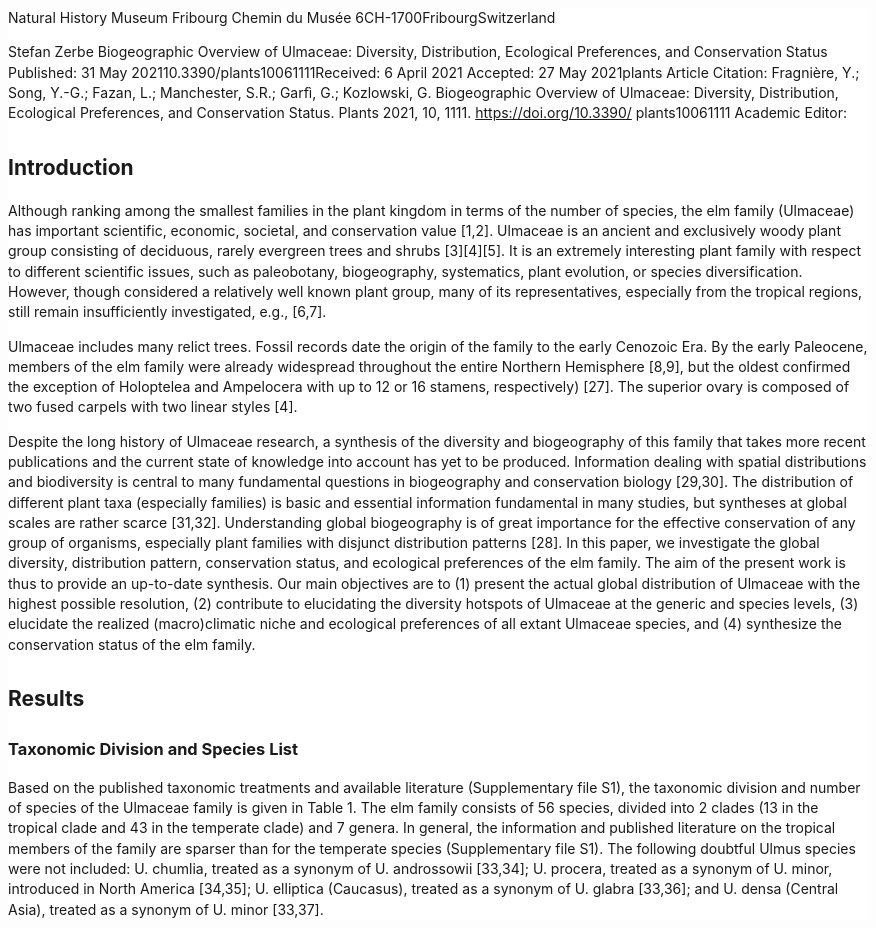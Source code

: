Natural History Museum Fribourg
Chemin du Musée 6CH-1700FribourgSwitzerland

Stefan Zerbe 
Biogeographic Overview of Ulmaceae: Diversity, Distribution, Ecological Preferences, and Conservation Status
Published: 31 May 202110.3390/plants10061111Received: 6 April 2021 Accepted: 27 May 2021plants Article Citation: Fragnière, Y.; Song, Y.-G.; Fazan, L.; Manchester, S.R.; Garfì, G.; Kozlowski, G. Biogeographic Overview of Ulmaceae: Diversity, Distribution, Ecological Preferences, and Conservation Status. Plants 2021, 10, 1111. https://doi.org/10.3390/ plants10061111 Academic Editor:


## Introduction

Although ranking among the smallest families in the plant kingdom in terms of the number of species, the elm family (Ulmaceae) has important scientific, economic, societal, and conservation value [1,2]. Ulmaceae is an ancient and exclusively woody plant group consisting of deciduous, rarely evergreen trees and shrubs [3][4][5]. It is an extremely interesting plant family with respect to different scientific issues, such as paleobotany, biogeography, systematics, plant evolution, or species diversification. However, though considered a relatively well known plant group, many of its representatives, especially from the tropical regions, still remain insufficiently investigated, e.g., [6,7].

Ulmaceae includes many relict trees. Fossil records date the origin of the family to the early Cenozoic Era. By the early Paleocene, members of the elm family were already widespread throughout the entire Northern Hemisphere [8,9], but the oldest confirmed the exception of Holoptelea and Ampelocera with up to 12 or 16 stamens, respectively) [27]. The superior ovary is composed of two fused carpels with two linear styles [4].

Despite the long history of Ulmaceae research, a synthesis of the diversity and biogeography of this family that takes more recent publications and the current state of knowledge into account has yet to be produced. Information dealing with spatial distributions and biodiversity is central to many fundamental questions in biogeography and conservation biology [29,30]. The distribution of different plant taxa (especially families) is basic and essential information fundamental in many studies, but syntheses at global scales are rather scarce [31,32]. Understanding global biogeography is of great importance for the effective conservation of any group of organisms, especially plant families with disjunct distribution patterns [28]. In this paper, we investigate the global diversity, distribution pattern, conservation status, and ecological preferences of the elm family. The aim of the present work is thus to provide an up-to-date synthesis. Our main objectives are to (1) present the actual global distribution of Ulmaceae with the highest possible resolution, (2) contribute to elucidating the diversity hotspots of Ulmaceae at the generic and species levels, (3) elucidate the realized (macro)climatic niche and ecological preferences of all extant Ulmaceae species, and (4) synthesize the conservation status of the elm family.


## Results


### Taxonomic Division and Species List

Based on the published taxonomic treatments and available literature (Supplementary file S1), the taxonomic division and number of species of the Ulmaceae family is given in Table 1. The elm family consists of 56 species, divided into 2 clades (13 in the tropical clade and 43 in the temperate clade) and 7 genera. In general, the information and published literature on the tropical members of the family are sparser than for the temperate species (Supplementary file S1). The following doubtful Ulmus species were not included: U. chumlia, treated as a synonym of U. androssowii [33,34]; U. procera, treated as a synonym of U. minor, introduced in North America [34,35]; U. elliptica (Caucasus), treated as a synonym of U. glabra [33,36]; and U. densa (Central Asia), treated as a synonym of U. minor [33,37]. 
